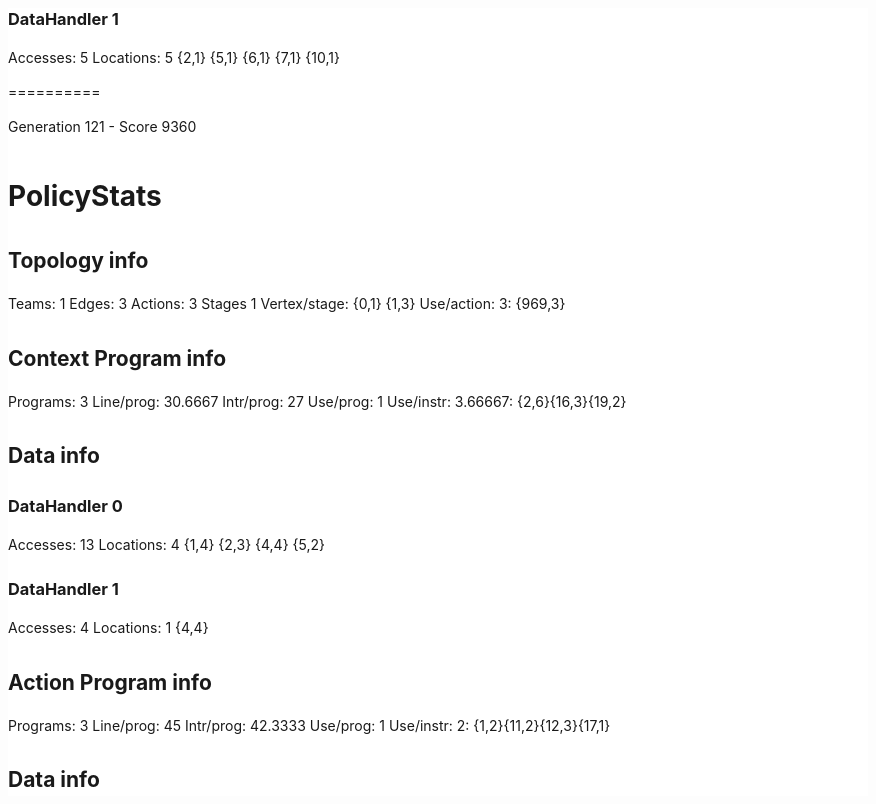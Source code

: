 ### DataHandler 1
Accesses:	5
Locations:	5
{2,1} {5,1} {6,1} {7,1} {10,1} 



==========

Generation 121 - Score 9360

# PolicyStats
## Topology info
Teams:		1
Edges:		3
Actions:	3
Stages		1
Vertex/stage:	{0,1} {1,3} 
Use/action:	3: {969,3} 

## Context Program info
Programs:	3
Line/prog:	30.6667
Intr/prog:	27
Use/prog:	1
Use/instr:	3.66667: {2,6}{16,3}{19,2}

## Data info

### DataHandler 0
Accesses:	13
Locations:	4
{1,4} {2,3} {4,4} {5,2} 

### DataHandler 1
Accesses:	4
Locations:	1
{4,4} 



## Action Program info
Programs:	3
Line/prog:	45
Intr/prog:	42.3333
Use/prog:	1
Use/instr:	2: {1,2}{11,2}{12,3}{17,1}

## Data info
